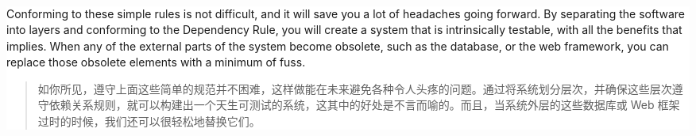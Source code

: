 Conforming to these simple rules is not difficult, and it will save you a lot of headaches going forward. By separating the software into layers and conforming to the Dependency Rule, you will create a system that is intrinsically testable, with all the benefits that implies. When any of the external parts of the system become obsolete, such as the database, or the web framework, you can replace those obsolete elements with a minimum of fuss.

> 如你所见，遵守上面这些简单的规范并不困难，这样做能在未来避免各种令人头疼的问题。通过将系统划分层次，并确保这些层次遵守依赖关系规则，就可以构建出一个天生可测试的系统，这其中的好处是不言而喻的。而且，当系统外层的这些数据库或 Web 框架过时的时候，我们还可以很轻松地替换它们。
